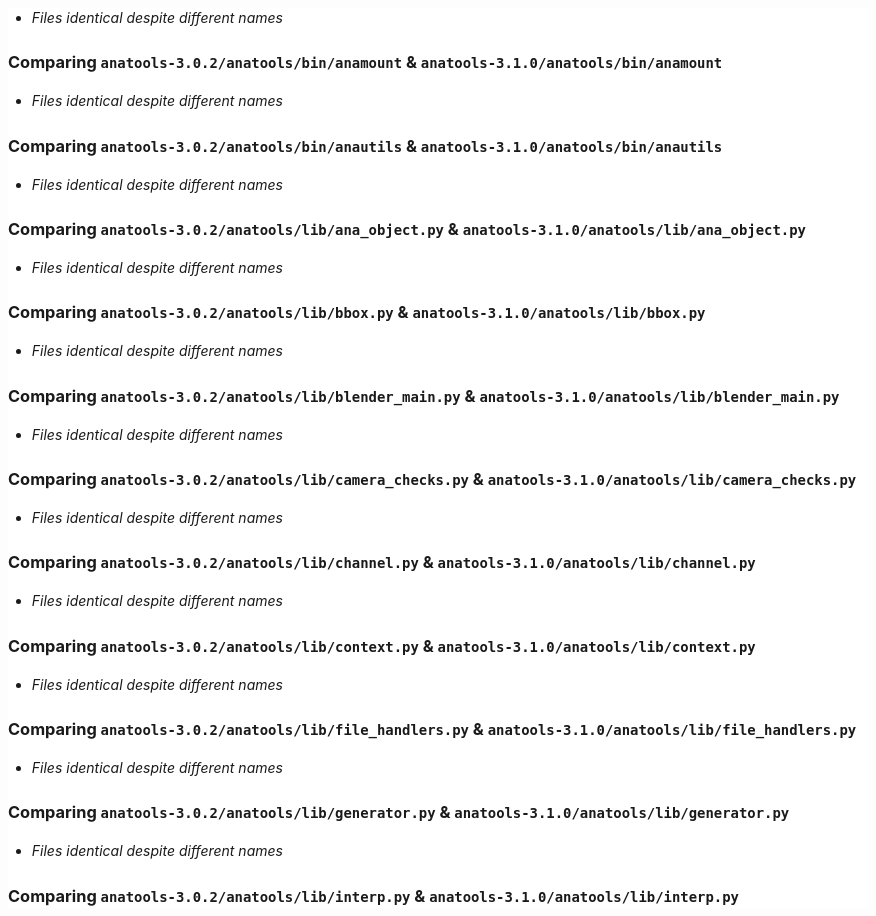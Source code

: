  * *Files identical despite different names*

### Comparing `anatools-3.0.2/anatools/bin/anamount` & `anatools-3.1.0/anatools/bin/anamount`

 * *Files identical despite different names*

### Comparing `anatools-3.0.2/anatools/bin/anautils` & `anatools-3.1.0/anatools/bin/anautils`

 * *Files identical despite different names*

### Comparing `anatools-3.0.2/anatools/lib/ana_object.py` & `anatools-3.1.0/anatools/lib/ana_object.py`

 * *Files identical despite different names*

### Comparing `anatools-3.0.2/anatools/lib/bbox.py` & `anatools-3.1.0/anatools/lib/bbox.py`

 * *Files identical despite different names*

### Comparing `anatools-3.0.2/anatools/lib/blender_main.py` & `anatools-3.1.0/anatools/lib/blender_main.py`

 * *Files identical despite different names*

### Comparing `anatools-3.0.2/anatools/lib/camera_checks.py` & `anatools-3.1.0/anatools/lib/camera_checks.py`

 * *Files identical despite different names*

### Comparing `anatools-3.0.2/anatools/lib/channel.py` & `anatools-3.1.0/anatools/lib/channel.py`

 * *Files identical despite different names*

### Comparing `anatools-3.0.2/anatools/lib/context.py` & `anatools-3.1.0/anatools/lib/context.py`

 * *Files identical despite different names*

### Comparing `anatools-3.0.2/anatools/lib/file_handlers.py` & `anatools-3.1.0/anatools/lib/file_handlers.py`

 * *Files identical despite different names*

### Comparing `anatools-3.0.2/anatools/lib/generator.py` & `anatools-3.1.0/anatools/lib/generator.py`

 * *Files identical despite different names*

### Comparing `anatools-3.0.2/anatools/lib/interp.py` & `anatools-3.1.0/anatools/lib/interp.py`
